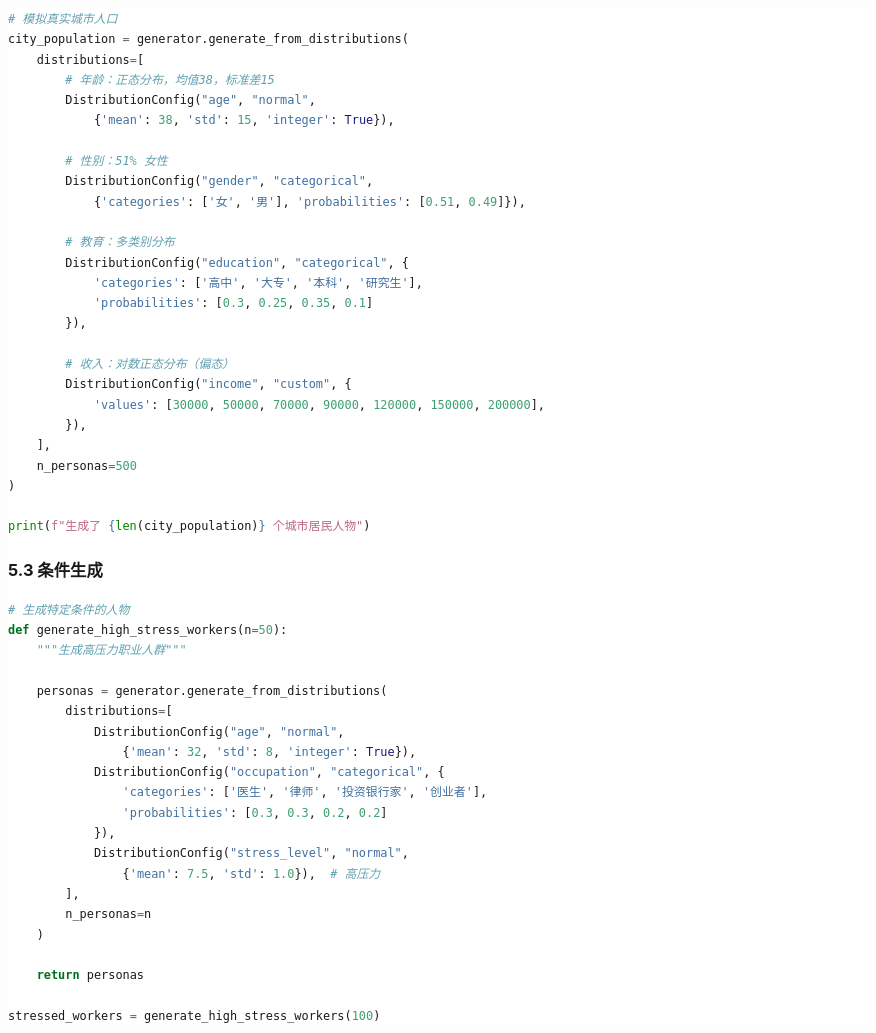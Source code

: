 ```python
# 模拟真实城市人口
city_population = generator.generate_from_distributions(
    distributions=[
        # 年龄：正态分布，均值38，标准差15
        DistributionConfig("age", "normal", 
            {'mean': 38, 'std': 15, 'integer': True}),
        
        # 性别：51% 女性
        DistributionConfig("gender", "categorical",
            {'categories': ['女', '男'], 'probabilities': [0.51, 0.49]}),
        
        # 教育：多类别分布
        DistributionConfig("education", "categorical", {
            'categories': ['高中', '大专', '本科', '研究生'],
            'probabilities': [0.3, 0.25, 0.35, 0.1]
        }),
        
        # 收入：对数正态分布（偏态）
        DistributionConfig("income", "custom", {
            'values': [30000, 50000, 70000, 90000, 120000, 150000, 200000],
        }),
    ],
    n_personas=500
)

print(f"生成了 {len(city_population)} 个城市居民人物")
```

### 5.3 条件生成

```python
# 生成特定条件的人物
def generate_high_stress_workers(n=50):
    """生成高压力职业人群"""
    
    personas = generator.generate_from_distributions(
        distributions=[
            DistributionConfig("age", "normal", 
                {'mean': 32, 'std': 8, 'integer': True}),
            DistributionConfig("occupation", "categorical", {
                'categories': ['医生', '律师', '投资银行家', '创业者'],
                'probabilities': [0.3, 0.3, 0.2, 0.2]
            }),
            DistributionConfig("stress_level", "normal",
                {'mean': 7.5, 'std': 1.0}),  # 高压力
        ],
        n_personas=n
    )
    
    return personas

stressed_workers = generate_high_stress_workers(100)
```
